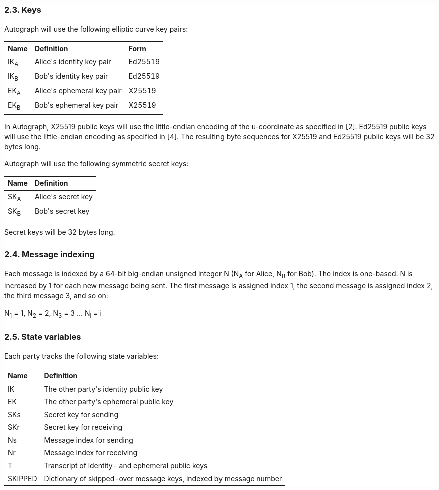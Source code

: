 ### 2.3. Keys

Autograph will use the following elliptic curve key pairs:

| Name           | Definition                 | Form    |
| :------------- | :------------------------- | :------ |
| IK<sub>A</sub> | Alice's identity key pair  | Ed25519 |
| IK<sub>B</sub> | Bob's identity key pair    | Ed25519 |
| EK<sub>A</sub> | Alice's ephemeral key pair | X25519  |
| EK<sub>B</sub> | Bob's ephemeral key pair   | X25519  |

In Autograph, X25519 public keys will use the little-endian encoding of the
u-coordinate as specified in \[[2](#7-references)\]. Ed25519 public keys will
use the little-endian encoding as specified in \[[4](#7-references)\]. The
resulting byte sequences for X25519 and Ed25519 public keys will be 32 bytes
long.

Autograph will use the following symmetric secret keys:

| Name           | Definition         |
| :------------- | :----------------- |
| SK<sub>A</sub> | Alice's secret key |
| SK<sub>B</sub> | Bob's secret key   |

Secret keys will be 32 bytes long.

### 2.4. Message indexing

Each message is indexed by a 64-bit big-endian unsigned integer N (N<sub>A</sub>
for Alice, N<sub>B</sub> for Bob). The index is one-based. N is increased by 1
for each new message being sent. The first message is assigned index 1, the
second message is assigned index 2, the third message 3, and so on:

N<sub>1</sub> = 1, N<sub>2</sub> = 2, N<sub>3</sub> = 3 ... N<sub>i</sub> = i

### 2.5. State variables

Each party tracks the following state variables:

| Name    | Definition                                                         |
| :------ | :----------------------------------------------------------------- |
| IK      | The other party's identity public key                              |
| EK      | The other party's ephemeral public key                             |
| SKs     | Secret key for sending                                             |
| SKr     | Secret key for receiving                                           |
| Ns      | Message index for sending                                          |
| Nr      | Message index for receiving                                        |
| T       | Transcript of identity- and ephemeral public keys                  |
| SKIPPED | Dictionary of skipped-over message keys, indexed by message number |
